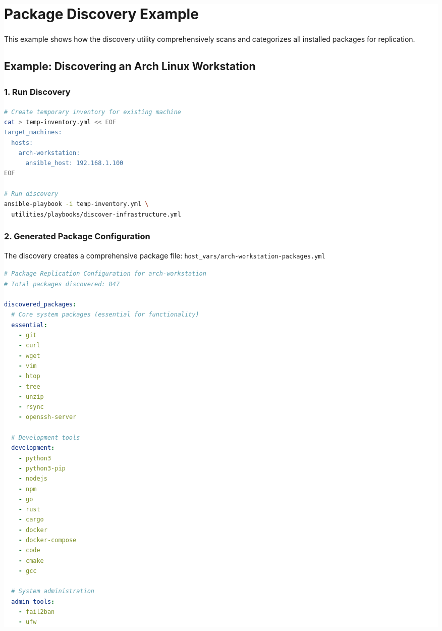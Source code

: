 # Package Discovery Example

This example shows how the discovery utility comprehensively scans and categorizes all installed packages for replication.

## Example: Discovering an Arch Linux Workstation

### 1. Run Discovery

```bash
# Create temporary inventory for existing machine
cat > temp-inventory.yml << EOF
target_machines:
  hosts:
    arch-workstation:
      ansible_host: 192.168.1.100
EOF

# Run discovery
ansible-playbook -i temp-inventory.yml \
  utilities/playbooks/discover-infrastructure.yml
```

### 2. Generated Package Configuration

The discovery creates a comprehensive package file: `host_vars/arch-workstation-packages.yml`

```yaml
# Package Replication Configuration for arch-workstation
# Total packages discovered: 847

discovered_packages:
  # Core system packages (essential for functionality)
  essential:
    - git
    - curl
    - wget
    - vim
    - htop
    - tree
    - unzip
    - rsync
    - openssh-server

  # Development tools
  development:
    - python3
    - python3-pip
    - nodejs
    - npm
    - go
    - rust
    - cargo
    - docker
    - docker-compose
    - code
    - cmake
    - gcc

  # System administration
  admin_tools:
    - fail2ban
    - ufw
```